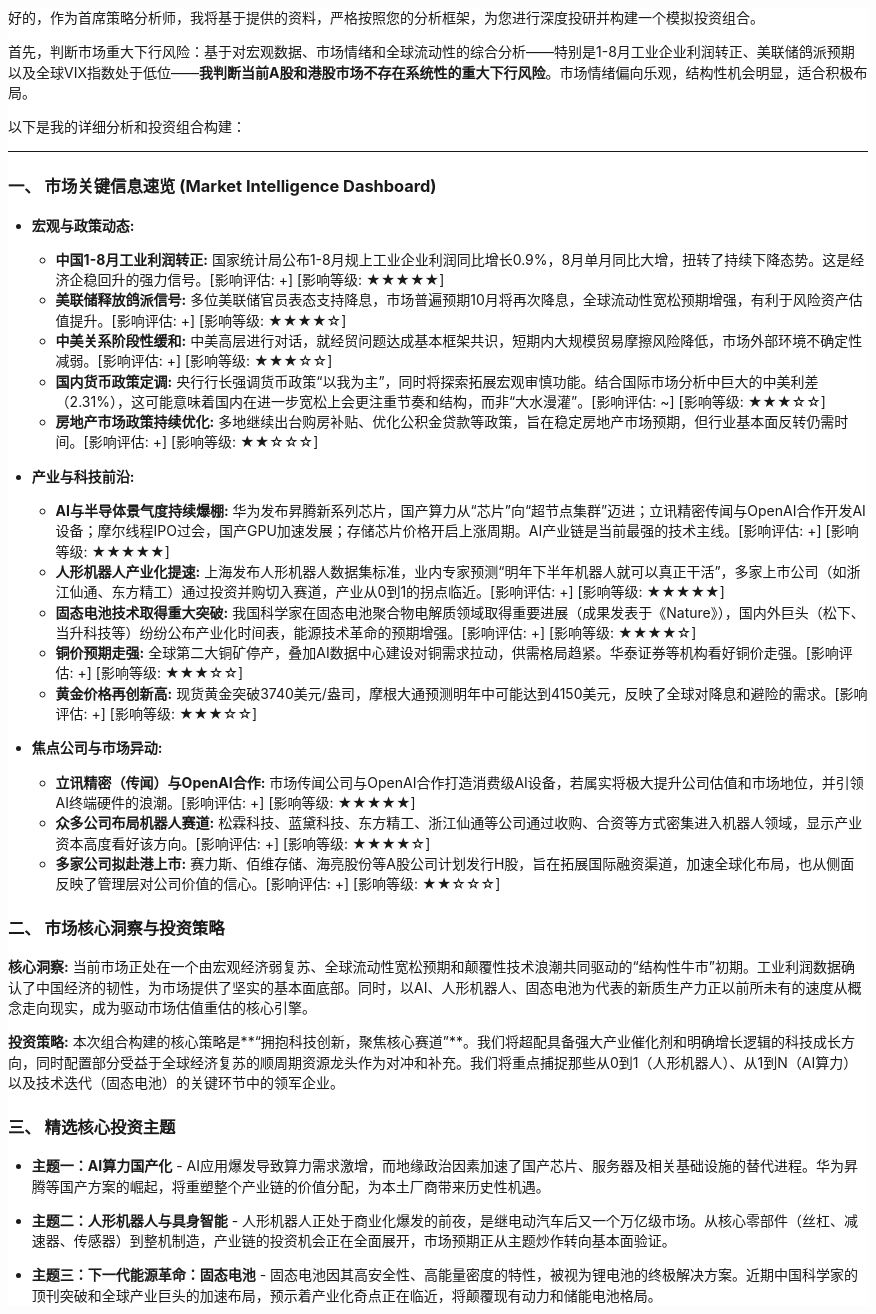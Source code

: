 好的，作为首席策略分析师，我将基于提供的资料，严格按照您的分析框架，为您进行深度投研并构建一个模拟投资组合。

首先，判断市场重大下行风险：基于对宏观数据、市场情绪和全球流动性的综合分析——特别是1-8月工业企业利润转正、美联储鸽派预期以及全球VIX指数处于低位——**我判断当前A股和港股市场不存在系统性的重大下行风险**。市场情绪偏向乐观，结构性机会明显，适合积极布局。

以下是我的详细分析和投资组合构建：

***

### **一、 市场关键信息速览 (Market Intelligence Dashboard)**

*   **宏观与政策动态:**
    *   **中国1-8月工业利润转正:** 国家统计局公布1-8月规上工业企业利润同比增长0.9%，8月单月同比大增，扭转了持续下降态势。这是经济企稳回升的强力信号。[影响评估: +] [影响等级: ★★★★★]
    *   **美联储释放鸽派信号:** 多位美联储官员表态支持降息，市场普遍预期10月将再次降息，全球流动性宽松预期增强，有利于风险资产估值提升。[影响评估: +] [影响等级: ★★★★☆]
    *   **中美关系阶段性缓和:** 中美高层进行对话，就经贸问题达成基本框架共识，短期内大规模贸易摩擦风险降低，市场外部环境不确定性减弱。[影响评估: +] [影响等级: ★★★☆☆]
    *   **国内货币政策定调:** 央行行长强调货币政策“以我为主”，同时将探索拓展宏观审慎功能。结合国际市场分析中巨大的中美利差（2.31%），这可能意味着国内在进一步宽松上会更注重节奏和结构，而非“大水漫灌”。[影响评估: ~] [影响等级: ★★★☆☆]
    *   **房地产市场政策持续优化:** 多地继续出台购房补贴、优化公积金贷款等政策，旨在稳定房地产市场预期，但行业基本面反转仍需时间。[影响评估: +] [影响等级: ★★☆☆☆]

*   **产业与科技前沿:**
    *   **AI与半导体景气度持续爆棚:** 华为发布昇腾新系列芯片，国产算力从“芯片”向“超节点集群”迈进；立讯精密传闻与OpenAI合作开发AI设备；摩尔线程IPO过会，国产GPU加速发展；存储芯片价格开启上涨周期。AI产业链是当前最强的技术主线。[影响评估: +] [影响等级: ★★★★★]
    *   **人形机器人产业化提速:** 上海发布人形机器人数据集标准，业内专家预测“明年下半年机器人就可以真正干活”，多家上市公司（如浙江仙通、东方精工）通过投资并购切入赛道，产业从0到1的拐点临近。[影响评估: +] [影响等级: ★★★★★]
    *   **固态电池技术取得重大突破:** 我国科学家在固态电池聚合物电解质领域取得重要进展（成果发表于《Nature》），国内外巨头（松下、当升科技等）纷纷公布产业化时间表，能源技术革命的预期增强。[影响评估: +] [影响等级: ★★★★☆]
    *   **铜价预期走强:** 全球第二大铜矿停产，叠加AI数据中心建设对铜需求拉动，供需格局趋紧。华泰证券等机构看好铜价走强。[影响评估: +] [影响等级: ★★★☆☆]
    *   **黄金价格再创新高:** 现货黄金突破3740美元/盎司，摩根大通预测明年中可能达到4150美元，反映了全球对降息和避险的需求。[影响评估: +] [影响等级: ★★★☆☆]

*   **焦点公司与市场异动:**
    *   **立讯精密（传闻）与OpenAI合作:** 市场传闻公司与OpenAI合作打造消费级AI设备，若属实将极大提升公司估值和市场地位，并引领AI终端硬件的浪潮。[影响评估: +] [影响等级: ★★★★★]
    *   **众多公司布局机器人赛道:** 松霖科技、蓝黛科技、东方精工、浙江仙通等公司通过收购、合资等方式密集进入机器人领域，显示产业资本高度看好该方向。[影响评估: +] [影响等级: ★★★★☆]
    *   **多家公司拟赴港上市:** 赛力斯、佰维存储、海亮股份等A股公司计划发行H股，旨在拓展国际融资渠道，加速全球化布局，也从侧面反映了管理层对公司价值的信心。[影响评估: +] [影响等级: ★★☆☆☆]

### **二、 市场核心洞察与投资策略**

**核心洞察:** 当前市场正处在一个由宏观经济弱复苏、全球流动性宽松预期和颠覆性技术浪潮共同驱动的“结构性牛市”初期。工业利润数据确认了中国经济的韧性，为市场提供了坚实的基本面底部。同时，以AI、人形机器人、固态电池为代表的新质生产力正以前所未有的速度从概念走向现实，成为驱动市场估值重估的核心引擎。

**投资策略:** 本次组合构建的核心策略是**“拥抱科技创新，聚焦核心赛道”**。我们将超配具备强大产业催化剂和明确增长逻辑的科技成长方向，同时配置部分受益于全球经济复苏的顺周期资源龙头作为对冲和补充。我们将重点捕捉那些从0到1（人形机器人）、从1到N（AI算力）以及技术迭代（固态电池）的关键环节中的领军企业。

### **三、 精选核心投资主题**

*   **主题一：AI算力国产化** - AI应用爆发导致算力需求激增，而地缘政治因素加速了国产芯片、服务器及相关基础设施的替代进程。华为昇腾等国产方案的崛起，将重塑整个产业链的价值分配，为本土厂商带来历史性机遇。

*   **主题二：人形机器人与具身智能** - 人形机器人正处于商业化爆发的前夜，是继电动汽车后又一个万亿级市场。从核心零部件（丝杠、减速器、传感器）到整机制造，产业链的投资机会正在全面展开，市场预期正从主题炒作转向基本面验证。

*   **主题三：下一代能源革命：固态电池** - 固态电池因其高安全性、高能量密度的特性，被视为锂电池的终极解决方案。近期中国科学家的顶刊突破和全球产业巨头的加速布局，预示着产业化奇点正在临近，将颠覆现有动力和储能电池格局。
